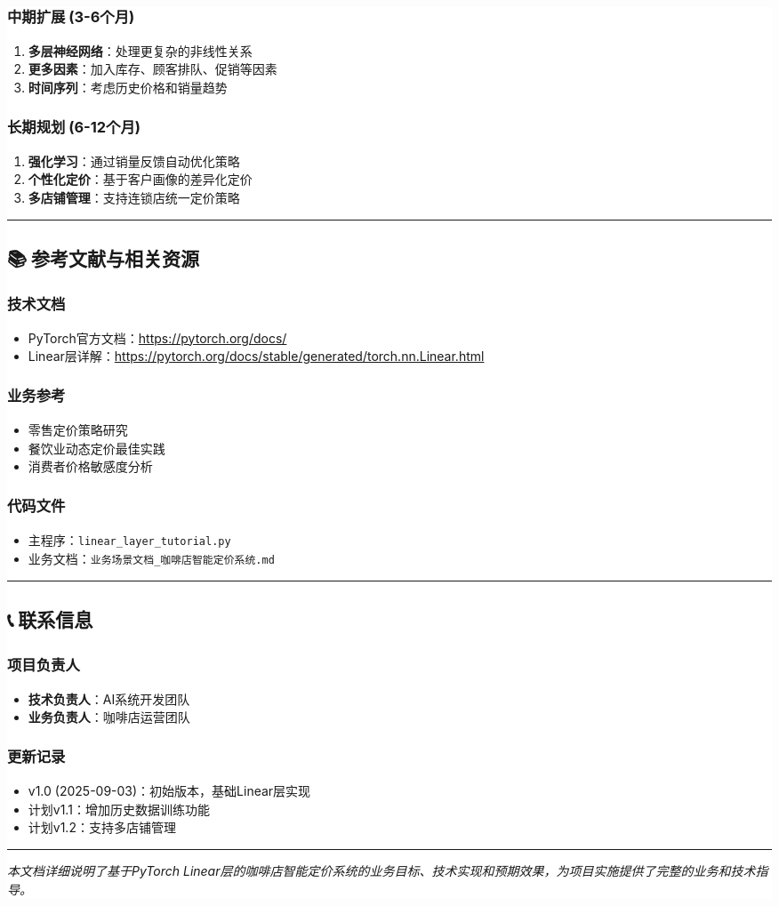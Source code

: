 ### 中期扩展 (3-6个月)
1. **多层神经网络**：处理更复杂的非线性关系
2. **更多因素**：加入库存、顾客排队、促销等因素
3. **时间序列**：考虑历史价格和销量趋势

### 长期规划 (6-12个月)
1. **强化学习**：通过销量反馈自动优化策略
2. **个性化定价**：基于客户画像的差异化定价
3. **多店铺管理**：支持连锁店统一定价策略

---

## 📚 参考文献与相关资源

### 技术文档
- PyTorch官方文档：https://pytorch.org/docs/
- Linear层详解：https://pytorch.org/docs/stable/generated/torch.nn.Linear.html

### 业务参考
- 零售定价策略研究
- 餐饮业动态定价最佳实践
- 消费者价格敏感度分析

### 代码文件
- 主程序：`linear_layer_tutorial.py`
- 业务文档：`业务场景文档_咖啡店智能定价系统.md`

---

## 📞 联系信息

### 项目负责人
- **技术负责人**：AI系统开发团队
- **业务负责人**：咖啡店运营团队

### 更新记录
- v1.0 (2025-09-03)：初始版本，基础Linear层实现
- 计划v1.1：增加历史数据训练功能
- 计划v1.2：支持多店铺管理

---

*本文档详细说明了基于PyTorch Linear层的咖啡店智能定价系统的业务目标、技术实现和预期效果，为项目实施提供了完整的业务和技术指导。*